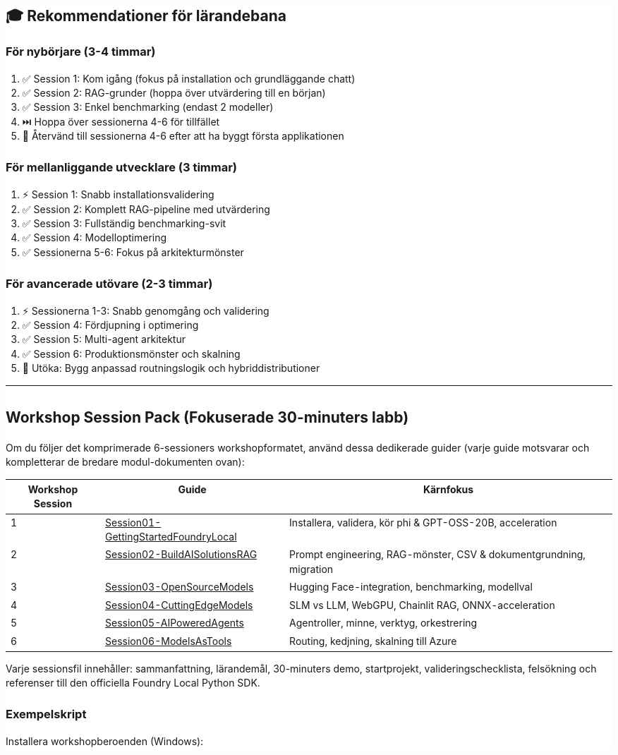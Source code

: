 
## 🎓 Rekommendationer för lärandebana

### För nybörjare (3-4 timmar)
1. ✅ Session 1: Kom igång (fokus på installation och grundläggande chatt)
2. ✅ Session 2: RAG-grunder (hoppa över utvärdering till en början)
3. ✅ Session 3: Enkel benchmarking (endast 2 modeller)
4. ⏭️ Hoppa över sessionerna 4-6 för tillfället
5. 🔄 Återvänd till sessionerna 4-6 efter att ha byggt första applikationen

### För mellanliggande utvecklare (3 timmar)
1. ⚡ Session 1: Snabb installationsvalidering
2. ✅ Session 2: Komplett RAG-pipeline med utvärdering
3. ✅ Session 3: Fullständig benchmarking-svit
4. ✅ Session 4: Modelloptimering
5. ✅ Sessionerna 5-6: Fokus på arkitekturmönster

### För avancerade utövare (2-3 timmar)
1. ⚡ Sessionerna 1-3: Snabb genomgång och validering
2. ✅ Session 4: Fördjupning i optimering
3. ✅ Session 5: Multi-agent arkitektur
4. ✅ Session 6: Produktionsmönster och skalning
5. 🚀 Utöka: Bygg anpassad routningslogik och hybriddistributioner

---

## Workshop Session Pack (Fokuserade 30-minuters labb)

Om du följer det komprimerade 6-sessioners workshopformatet, använd dessa dedikerade guider (varje guide motsvarar och kompletterar de bredare modul-dokumenten ovan):

| Workshop Session | Guide | Kärnfokus |
|------------------|-------|-----------|
| 1 | [Session01-GettingStartedFoundryLocal](./Session01-GettingStartedFoundryLocal.md) | Installera, validera, kör phi & GPT-OSS-20B, acceleration |
| 2 | [Session02-BuildAISolutionsRAG](./Session02-BuildAISolutionsRAG.md) | Prompt engineering, RAG-mönster, CSV & dokumentgrundning, migration |
| 3 | [Session03-OpenSourceModels](./Session03-OpenSourceModels.md) | Hugging Face-integration, benchmarking, modellval |
| 4 | [Session04-CuttingEdgeModels](./Session04-CuttingEdgeModels.md) | SLM vs LLM, WebGPU, Chainlit RAG, ONNX-acceleration |
| 5 | [Session05-AIPoweredAgents](./Session05-AIPoweredAgents.md) | Agentroller, minne, verktyg, orkestrering |
| 6 | [Session06-ModelsAsTools](./Session06-ModelsAsTools.md) | Routing, kedjning, skalning till Azure |

Varje sessionsfil innehåller: sammanfattning, lärandemål, 30-minuters demo, startprojekt, valideringschecklista, felsökning och referenser till den officiella Foundry Local Python SDK.

### Exempelskript

Installera workshopberoenden (Windows):
